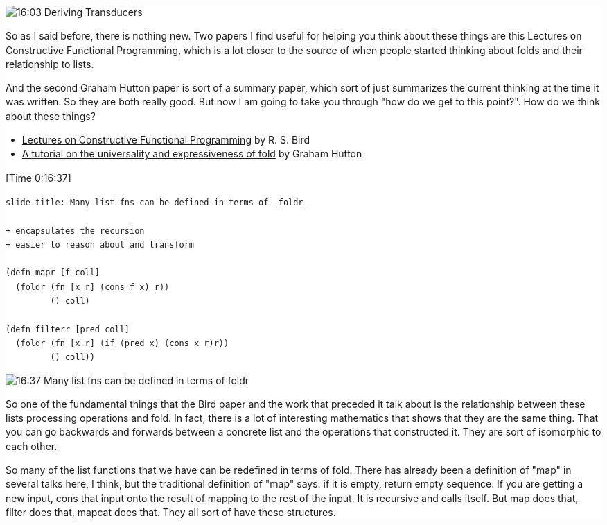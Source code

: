 ![16:03 Deriving Transducers](Transducers/00.16.03.jpg)

So as I said before, there is nothing new.  Two papers I find useful
for helping you think about these things are this Lectures on
Constructive Functional Programming, which is a lot closer to the
source of when people started thinking about folds and their
relationship to lists.

And the second Graham Hutton paper is sort of a summary paper, which
sort of just summarizes the current thinking at the time it was
written.  So they are both really good.  But now I am going to take
you through "how do we get to this point?".  How do we think about
these things?

* [Lectures on Constructive Functional Programming](http://www.cs.ox.ac.uk/files/3390/PRG69.pdf) by R. S. Bird
* [A tutorial on the universality and expressiveness of fold](http://www.cs.nott.ac.uk/~pszgmh/fold.pdf) by Graham Hutton


[Time 0:16:37]

```
slide title: Many list fns can be defined in terms of _foldr_

+ encapsulates the recursion
+ easier to reason about and transform

(defn mapr [f coll]
  (foldr (fn [x r] (cons f x) r))
         () coll)

(defn filterr [pred coll]
  (foldr (fn [x r] (if (pred x) (cons x r)r))
         () coll))
```

![16:37 Many list fns can be defined in terms of foldr](Transducers/00.16.37.jpg)

So one of the fundamental things that the Bird paper and the work that
preceded it talk about is the relationship between these lists
processing operations and fold.  In fact, there is a lot of
interesting mathematics that shows that they are the same thing.  That
you can go backwards and forwards between a concrete list and the
operations that constructed it.  They are sort of isomorphic to each
other.

So many of the list functions that we have can be redefined in terms
of fold.  There has already been a definition of "map" in several
talks here, I think, but the traditional definition of "map" says: if
it is empty, return empty sequence.  If you are getting a new input,
cons that input onto the result of mapping to the rest of the input.
It is recursive and calls itself.  But map does that, filter does
that, mapcat does that.  They all sort of have these structures.
